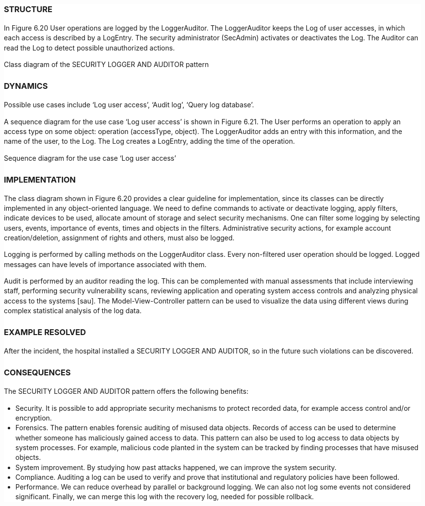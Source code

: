 ### STRUCTURE

In Figure 6.20 User operations are logged by the LoggerAuditor. The LoggerAuditor keeps the Log of user accesses, in which each access is described by a LogEntry. The security administrator (SecAdmin) activates or deactivates the Log. The Auditor can read the Log to detect possible unauthorized actions.

<Figures locate="doc-spip" type="jpg"  figure="6-20">Class diagram of the SECURITY LOGGER AND AUDITOR pattern</Figures>

### DYNAMICS

Possible use cases include ‘Log user access’, ‘Audit log’, ‘Query log database’.

A sequence diagram for the use case ‘Log user access’ is shown in Figure 6.21. The User performs an operation to apply an access type on some object: operation (accessType, object). The LoggerAuditor adds an entry with this information, and the name of the user, to the Log. The Log creates a LogEntry, adding the time of the operation.

<Figures locate="doc-spip" type="jpg"  figure="6-21">Sequence diagram for the use case ‘Log user access’</Figures>

### IMPLEMENTATION

The class diagram shown in Figure 6.20 provides a clear guideline for implementation, since its classes can be directly implemented in any object-oriented language. We need to define commands to activate or deactivate logging, apply filters, indicate devices to be used, allocate amount of storage and select security mechanisms. One can filter some logging by selecting users, events, importance of events, times and objects in the filters. Administrative security actions, for example account creation/deletion, assignment of rights and others, must also be logged.

Logging is performed by calling methods on the LoggerAuditor class. Every non-filtered user operation should be logged. Logged messages can have levels of importance associated with them.

Audit is performed by an auditor reading the log. This can be complemented with manual assessments that include interviewing staff, performing security vulnerability scans, reviewing application and operating system access controls and analyzing physical access to the systems [sau]. The Model-View-Controller pattern can be used to visualize the data using different views during complex statistical analysis of the log data.

### EXAMPLE RESOLVED

After the incident, the hospital installed a SECURITY LOGGER AND AUDITOR, so in the future such violations can be discovered.

### CONSEQUENCES

The SECURITY LOGGER AND AUDITOR pattern offers the following benefits:

- Security. It is possible to add appropriate security mechanisms to protect recorded data, for example access control and/or encryption.
- Forensics. The pattern enables forensic auditing of misused data objects. Records of access can be used to determine whether someone has maliciously gained access to data. This pattern can also be used to log access to data objects by system processes. For example, malicious code planted in the system can be tracked by finding processes that have misused objects.
- System improvement. By studying how past attacks happened, we can improve the system security.
- Compliance. Auditing a log can be used to verify and prove that institutional and regulatory policies have been followed.
- Performance. We can reduce overhead by parallel or background logging. We can also not log some events not considered significant. Finally, we can merge this log with the recovery log, needed for possible rollback.
